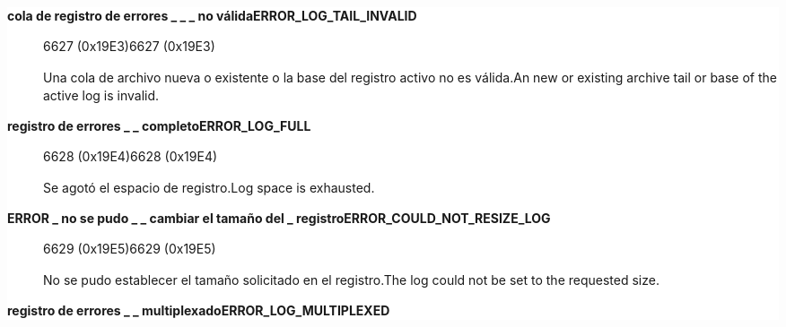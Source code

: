 </dt> </dl> </dd> <dt>

<span data-ttu-id="b7eb9-267"><span id="ERROR_LOG_TAIL_INVALID"></span><span id="error_log_tail_invalid"></span>**cola de registro de errores \_ \_ \_ no válida**</span><span class="sxs-lookup"><span data-stu-id="b7eb9-267"><span id="ERROR_LOG_TAIL_INVALID"></span><span id="error_log_tail_invalid"></span>**ERROR\_LOG\_TAIL\_INVALID**</span></span>
</dt> <dd> <dl> <dt>

<span data-ttu-id="b7eb9-268">6627 (0x19E3)</span><span class="sxs-lookup"><span data-stu-id="b7eb9-268">6627 (0x19E3)</span></span>
</dt> <dt>



<span data-ttu-id="b7eb9-269">Una cola de archivo nueva o existente o la base del registro activo no es válida.</span><span class="sxs-lookup"><span data-stu-id="b7eb9-269">An new or existing archive tail or base of the active log is invalid.</span></span>


</dt> </dl> </dd> <dt>

<span data-ttu-id="b7eb9-270"><span id="ERROR_LOG_FULL"></span><span id="error_log_full"></span>**registro de errores \_ \_ completo**</span><span class="sxs-lookup"><span data-stu-id="b7eb9-270"><span id="ERROR_LOG_FULL"></span><span id="error_log_full"></span>**ERROR\_LOG\_FULL**</span></span>
</dt> <dd> <dl> <dt>

<span data-ttu-id="b7eb9-271">6628 (0x19E4)</span><span class="sxs-lookup"><span data-stu-id="b7eb9-271">6628 (0x19E4)</span></span>
</dt> <dt>



<span data-ttu-id="b7eb9-272">Se agotó el espacio de registro.</span><span class="sxs-lookup"><span data-stu-id="b7eb9-272">Log space is exhausted.</span></span>


</dt> </dl> </dd> <dt>

<span data-ttu-id="b7eb9-273"><span id="ERROR_COULD_NOT_RESIZE_LOG"></span><span id="error_could_not_resize_log"></span>**ERROR \_ no se pudo \_ \_ cambiar el tamaño del \_ registro**</span><span class="sxs-lookup"><span data-stu-id="b7eb9-273"><span id="ERROR_COULD_NOT_RESIZE_LOG"></span><span id="error_could_not_resize_log"></span>**ERROR\_COULD\_NOT\_RESIZE\_LOG**</span></span>
</dt> <dd> <dl> <dt>

<span data-ttu-id="b7eb9-274">6629 (0x19E5)</span><span class="sxs-lookup"><span data-stu-id="b7eb9-274">6629 (0x19E5)</span></span>
</dt> <dt>



<span data-ttu-id="b7eb9-275">No se pudo establecer el tamaño solicitado en el registro.</span><span class="sxs-lookup"><span data-stu-id="b7eb9-275">The log could not be set to the requested size.</span></span>


</dt> </dl> </dd> <dt>

<span data-ttu-id="b7eb9-276"><span id="ERROR_LOG_MULTIPLEXED"></span><span id="error_log_multiplexed"></span>**registro de errores \_ \_ multiplexado**</span><span class="sxs-lookup"><span data-stu-id="b7eb9-276"><span id="ERROR_LOG_MULTIPLEXED"></span><span id="error_log_multiplexed"></span>**ERROR\_LOG\_MULTIPLEXED**</span></span>
</dt> <dd> <dl> <dt>
